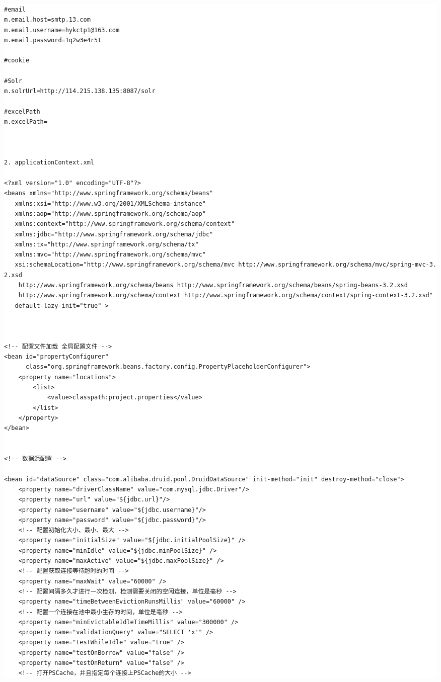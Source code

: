 	#email
	m.email.host=smtp.13.com
	m.email.username=hykctp1@163.com
	m.email.password=1q2w3e4r5t
	
	#cookie
	
	#Solr
	m.solrUrl=http://114.215.138.135:8087/solr
	
	#excelPath
	m.excelPath=

	

	2. applicationContext.xml

	<?xml version="1.0" encoding="UTF-8"?>
	<beans xmlns="http://www.springframework.org/schema/beans"
       xmlns:xsi="http://www.w3.org/2001/XMLSchema-instance"
       xmlns:aop="http://www.springframework.org/schema/aop"
       xmlns:context="http://www.springframework.org/schema/context"
       xmlns:jdbc="http://www.springframework.org/schema/jdbc"
       xmlns:tx="http://www.springframework.org/schema/tx"
       xmlns:mvc="http://www.springframework.org/schema/mvc"
       xsi:schemaLocation="http://www.springframework.org/schema/mvc http://www.springframework.org/schema/mvc/spring-mvc-3.2.xsd
		http://www.springframework.org/schema/beans http://www.springframework.org/schema/beans/spring-beans-3.2.xsd
		http://www.springframework.org/schema/context http://www.springframework.org/schema/context/spring-context-3.2.xsd"
       default-lazy-init="true" >

	

    <!-- 配置文件加载 全局配置文件 -->
    <bean id="propertyConfigurer"
          class="org.springframework.beans.factory.config.PropertyPlaceholderConfigurer">
        <property name="locations">
            <list>
                <value>classpath:project.properties</value>
            </list>
        </property>
    </bean>


	<!-- 数据源配置 -->

    <bean id="dataSource" class="com.alibaba.druid.pool.DruidDataSource" init-method="init" destroy-method="close">
        <property name="driverClassName" value="com.mysql.jdbc.Driver"/>
        <property name="url" value="${jdbc.url}"/>
        <property name="username" value="${jdbc.username}"/>
        <property name="password" value="${jdbc.password}"/>
        <!-- 配置初始化大小、最小、最大 -->
        <property name="initialSize" value="${jdbc.initialPoolSize}" />
        <property name="minIdle" value="${jdbc.minPoolSize}" />
        <property name="maxActive" value="${jdbc.maxPoolSize}" />
        <!-- 配置获取连接等待超时的时间 -->
        <property name="maxWait" value="60000" />
        <!-- 配置间隔多久才进行一次检测，检测需要关闭的空闲连接，单位是毫秒 -->
        <property name="timeBetweenEvictionRunsMillis" value="60000" />
        <!-- 配置一个连接在池中最小生存的时间，单位是毫秒 -->
        <property name="minEvictableIdleTimeMillis" value="300000" />
        <property name="validationQuery" value="SELECT 'x'" />
        <property name="testWhileIdle" value="true" />
        <property name="testOnBorrow" value="false" />
        <property name="testOnReturn" value="false" />
        <!-- 打开PSCache，并且指定每个连接上PSCache的大小 -->